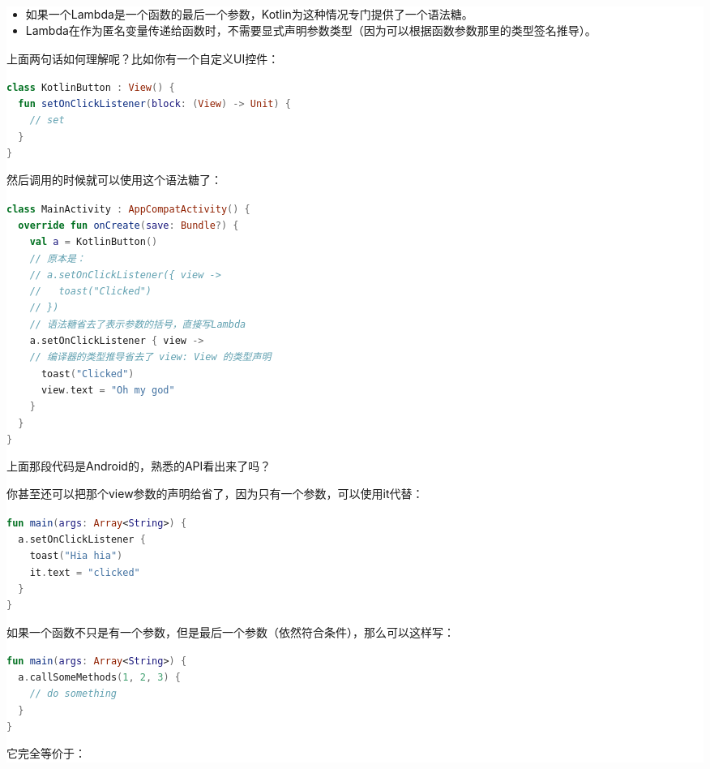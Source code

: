 - 如果一个Lambda是一个函数的最后一个参数，Kotlin为这种情况专门提供了一个语法糖。
- Lambda在作为匿名变量传递给函数时，不需要显式声明参数类型（因为可以根据函数参数那里的类型签名推导）。

上面两句话如何理解呢？比如你有一个自定义UI控件：

```kotlin
class KotlinButton : View() { 
  fun setOnClickListener(block: (View) -> Unit) { 
    // set 
  } 
} 
```

然后调用的时候就可以使用这个语法糖了：

```kotlin
class MainActivity : AppCompatActivity() { 
  override fun onCreate(save: Bundle?) { 
    val a = KotlinButton() 
    // 原本是： 
    // a.setOnClickListener({ view -> 
    //   toast("Clicked") 
    // }) 
    // 语法糖省去了表示参数的括号，直接写Lambda 
    a.setOnClickListener { view -> 
    // 编译器的类型推导省去了 view: View 的类型声明 
      toast("Clicked") 
      view.text = "Oh my god" 
    } 
  } 
} 
```

上面那段代码是Android的，熟悉的API看出来了吗？

你甚至还可以把那个view参数的声明给省了，因为只有一个参数，可以使用it代替：

```kotlin
fun main(args: Array<String>) { 
  a.setOnClickListener { 
    toast("Hia hia") 
    it.text = "clicked" 
  } 
} 
```

如果一个函数不只是有一个参数，但是最后一个参数（依然符合条件），那么可以这样写：

```kotlin
fun main(args: Array<String>) { 
  a.callSomeMethods(1, 2, 3) { 
    // do something 
  } 
} 
```

它完全等价于：
